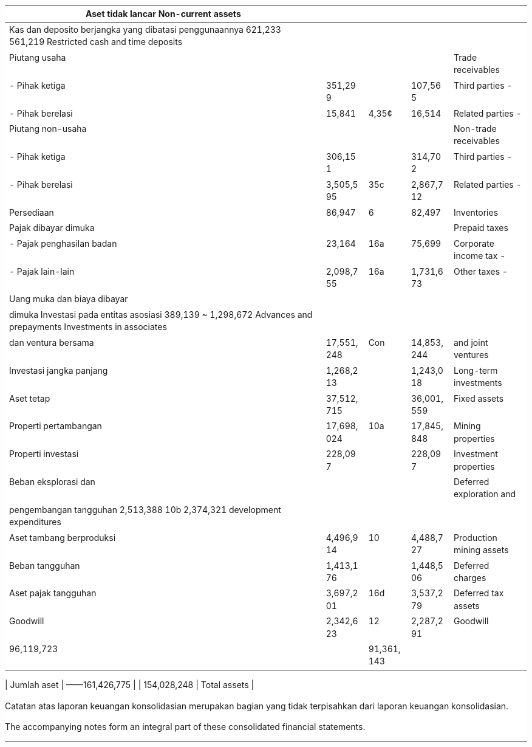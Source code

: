 | Aset tidak lancar Non-current assets |  |  |  |  |
| --- | --- | --- | --- | --- |
| Kas dan deposito berjangka yang dibatasi penggunaannya 621,233 561,219 Restricted cash and time deposits |  |  |  |  |
| Piutang usaha |  |  |  | Trade receivables |
| - Pihak ketiga | 351,299 |  | 107,565 | Third parties - |
| - Pihak berelasi | 15,841 | 4,35¢ | 16,514 | Related parties - |
| Piutang non-usaha |  |  |  | Non-trade receivables |
| - Pihak ketiga | 306,151 |  | 314,702 | Third parties - |
| - Pihak berelasi | 3,505,595 | 35c | 2,867,712 | Related parties - |
| Persediaan | 86,947 | 6 | 82,497 | Inventories |
| Pajak dibayar dimuka |  |  |  | Prepaid taxes |
| - Pajak penghasilan badan | 23,164 | 16a | 75,699 | Corporate income tax - |
| - Pajak lain-lain | 2,098,755 | 16a | 1,731,673 | Other taxes - |
| Uang muka dan biaya dibayar |  |  |  |  |
| dimuka Investasi pada entitas asosiasi 389,139 ~ 1,298,672 Advances and prepayments Investments in associates |  |  |  |  |
| dan ventura bersama | 17,551,248 | Con | 14,853,244 | and joint ventures |
| Investasi jangka panjang | 1,268,213 |  | 1,243,018 | Long-term investments |
| Aset tetap | 37,512,715 |  | 36,001,559 | Fixed assets |
| Properti pertambangan | 17,698,024 | 10a | 17,845,848 | Mining properties |
| Properti investasi | 228,097 |  | 228,097 | Investment properties |
| Beban eksplorasi dan |  |  |  | Deferred exploration and |
| pengembangan tangguhan 2,513,388 10b 2,374,321 development expenditures |  |  |  |  |
| Aset tambang berproduksi | 4,496,914 | 10 | 4,488,727 | Production mining assets |
| Beban tangguhan | 1,413,176 |  | 1,448,506 | Deferred charges |
| Aset pajak tangguhan | 3,697,201 | 16d | 3,537,279 | Deferred tax assets |
| Goodwill | 2,342,623 | 12 | 2,287,291 | Goodwill |
| 96,119,723 |  | 91,361,143 |  |

| Jumlah aset | ——161,426,775 |  | 154,028,248 | Total assets |

Catatan atas laporan keuangan konsolidasian merupakan bagian yang tidak terpisahkan dari laporan keuangan konsolidasian.

The accompanying notes form an integral part of these consolidated financial statements.

---